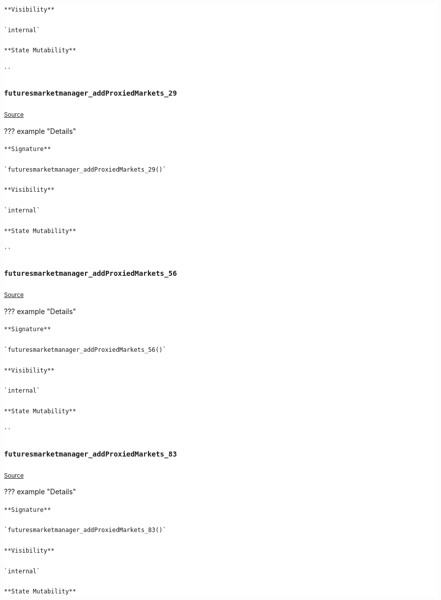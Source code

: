     **Visibility**

    `internal`

    **State Mutability**

    ``

### `futuresmarketmanager_addProxiedMarkets_29`

<sub>[Source](https://github.com/Synthetixio/synthetix/tree/v2.94.0-alpha/contracts/migrations/Migration_AnkaaOptimismStep2.sol#L239)</sub>

??? example "Details"

    **Signature**

    `futuresmarketmanager_addProxiedMarkets_29()`

    **Visibility**

    `internal`

    **State Mutability**

    ``

### `futuresmarketmanager_addProxiedMarkets_56`

<sub>[Source](https://github.com/Synthetixio/synthetix/tree/v2.94.0-alpha/contracts/migrations/Migration_AnkaaOptimismStep2.sol#L256)</sub>

??? example "Details"

    **Signature**

    `futuresmarketmanager_addProxiedMarkets_56()`

    **Visibility**

    `internal`

    **State Mutability**

    ``

### `futuresmarketmanager_addProxiedMarkets_83`

<sub>[Source](https://github.com/Synthetixio/synthetix/tree/v2.94.0-alpha/contracts/migrations/Migration_AnkaaOptimismStep2.sol#L273)</sub>

??? example "Details"

    **Signature**

    `futuresmarketmanager_addProxiedMarkets_83()`

    **Visibility**

    `internal`

    **State Mutability**
